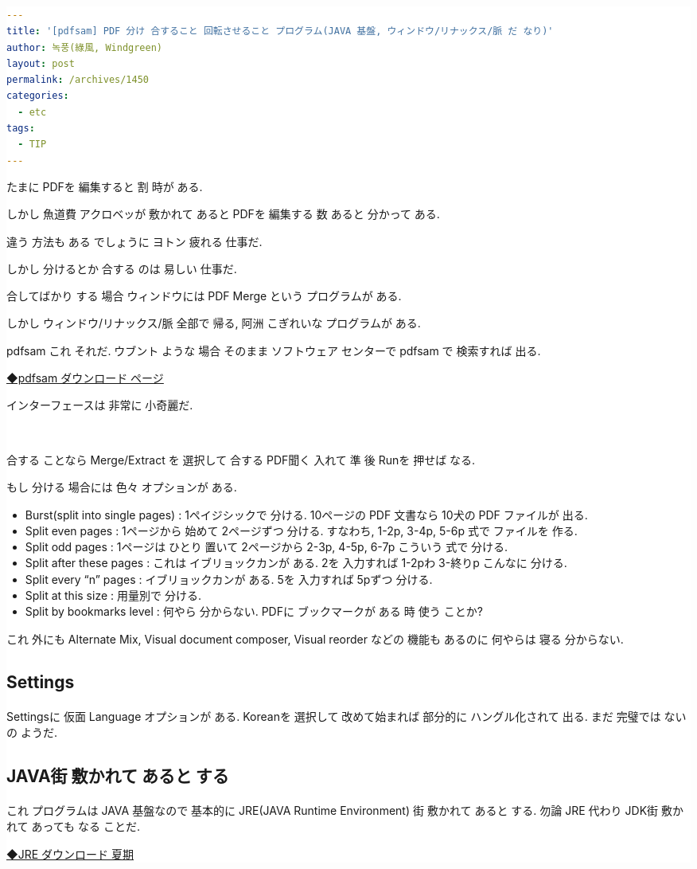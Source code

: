```yaml
---
title: '[pdfsam] PDF 分け 合すること 回転させること プログラム(JAVA 基盤, ウィンドウ/リナックス/脈 だ なり)'
author: 녹풍(綠風, Windgreen)
layout: post
permalink: /archives/1450
categories:
  - etc
tags:
  - TIP
---
```

たまに PDFを 編集すると 割 時が ある.

しかし 魚道費 アクロベッが 敷かれて あると PDFを 編集する 数 あると 分かって ある.

違う 方法も ある でしょうに ヨトン 疲れる 仕事だ.

しかし 分けるとか 合する のは 易しい 仕事だ.

合してばかり する 場合 ウィンドウには PDF Merge という プログラムが ある.

しかし ウィンドウ/リナックス/脈 全部で 帰る, 阿洲 こぎれいな プログラムが ある.

pdfsam これ それだ. ウブント ような 場合 そのまま ソフトウェア センターで pdfsam で 検索すれば 出る.

<a target="_top" href="http://www.pdfsam.org/?page_id=32">◆pdfsam ダウンロード ページ</a>

インターフェースは 非常に 小奇麗だ.

<img class="aligncenter" src="https://dl.dropbox.com/u/15546257/blog/mytory/pdfsam-interface.png" alt="" width="100%" />

合する ことなら Merge/Extract を 選択して 合する PDF聞く 入れて 準 後 Runを 押せば なる.

もし 分ける 場合には 色々 オプションが ある.

*   Burst(split into single pages) : 1ペイジシックで 分ける. 10ページの PDF 文書なら 10犬の PDF ファイルが 出る.
*   Split even pages : 1ページから 始めて 2ページずつ 分ける. すなわち, 1-2p, 3-4p, 5-6p 式で ファイルを 作る.
*   Split odd pages : 1ページは ひとり 置いて 2ページから 2-3p, 4-5p, 6-7p こういう 式で 分ける.
*   Split after these pages : これは イブリョックカンが ある. 2を 入力すれば 1-2pわ 3-終りp こんなに 分ける.
*   Split every &#8220;n&#8221; pages : イブリョックカンが ある. 5を 入力すれば 5pずつ 分ける.
*   Split at this size : 用量別で 分ける.
*   Split by bookmarks level : 何やら 分からない. PDFに ブックマークが ある 時 使う ことか?

これ 外にも Alternate Mix, Visual document composer, Visual reorder などの 機能も あるのに 何やらは 寝る 分からない.

## Settings

Settingsに 仮面 Language オプションが ある. Koreanを 選択して 改めて始まれば 部分的に ハングル化されて 出る. まだ 完璧では ない の ようだ.

## JAVA街 敷かれて あると する

これ プログラムは JAVA 基盤なので 基本的に JRE(JAVA Runtime Environment) 街 敷かれて あると する. 勿論 JRE 代わり JDK街 敷かれて あっても なる ことだ.

<a target="_top" href="http://www.java.com/ko/download/index.jsp">◆JRE ダウンロード 夏期</a>
